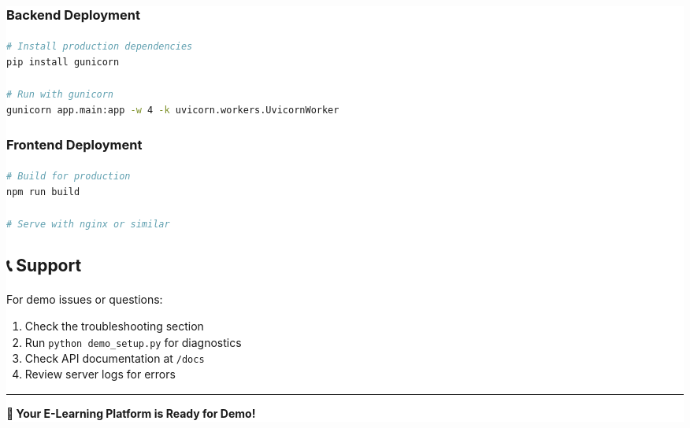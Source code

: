 ### Backend Deployment
```bash
# Install production dependencies
pip install gunicorn

# Run with gunicorn
gunicorn app.main:app -w 4 -k uvicorn.workers.UvicornWorker
```

### Frontend Deployment
```bash
# Build for production
npm run build

# Serve with nginx or similar
```

## 📞 Support

For demo issues or questions:
1. Check the troubleshooting section
2. Run `python demo_setup.py` for diagnostics
3. Check API documentation at `/docs`
4. Review server logs for errors

---

**🎉 Your E-Learning Platform is Ready for Demo!** 